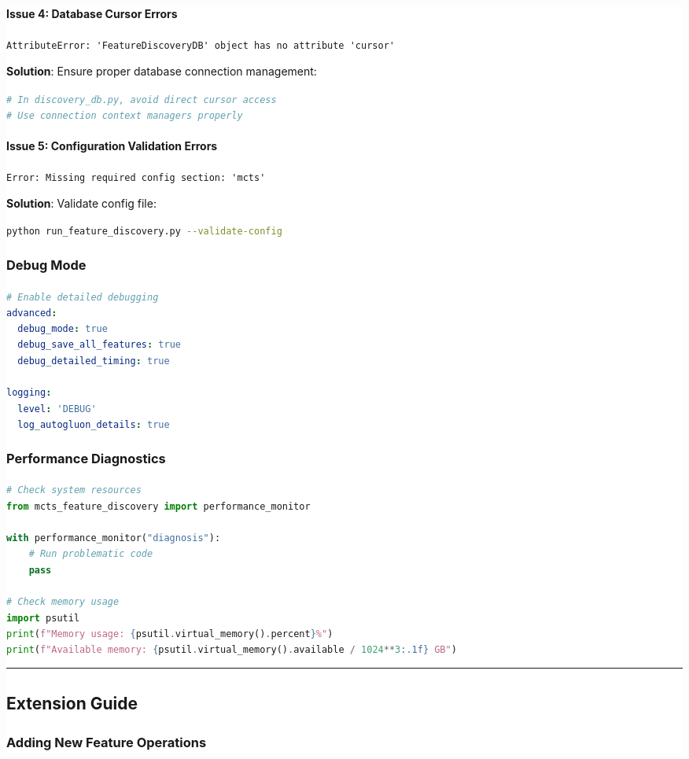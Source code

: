 #### Issue 4: Database Cursor Errors
```
AttributeError: 'FeatureDiscoveryDB' object has no attribute 'cursor'
```
**Solution**: Ensure proper database connection management:
```python
# In discovery_db.py, avoid direct cursor access
# Use connection context managers properly
```

#### Issue 5: Configuration Validation Errors
```
Error: Missing required config section: 'mcts'
```
**Solution**: Validate config file:
```bash
python run_feature_discovery.py --validate-config
```

### Debug Mode
```yaml
# Enable detailed debugging
advanced:
  debug_mode: true
  debug_save_all_features: true
  debug_detailed_timing: true
  
logging:
  level: 'DEBUG'
  log_autogluon_details: true
```

### Performance Diagnostics
```python
# Check system resources
from mcts_feature_discovery import performance_monitor

with performance_monitor("diagnosis"):
    # Run problematic code
    pass

# Check memory usage
import psutil
print(f"Memory usage: {psutil.virtual_memory().percent}%")
print(f"Available memory: {psutil.virtual_memory().available / 1024**3:.1f} GB")
```

---

## Extension Guide

### Adding New Feature Operations
